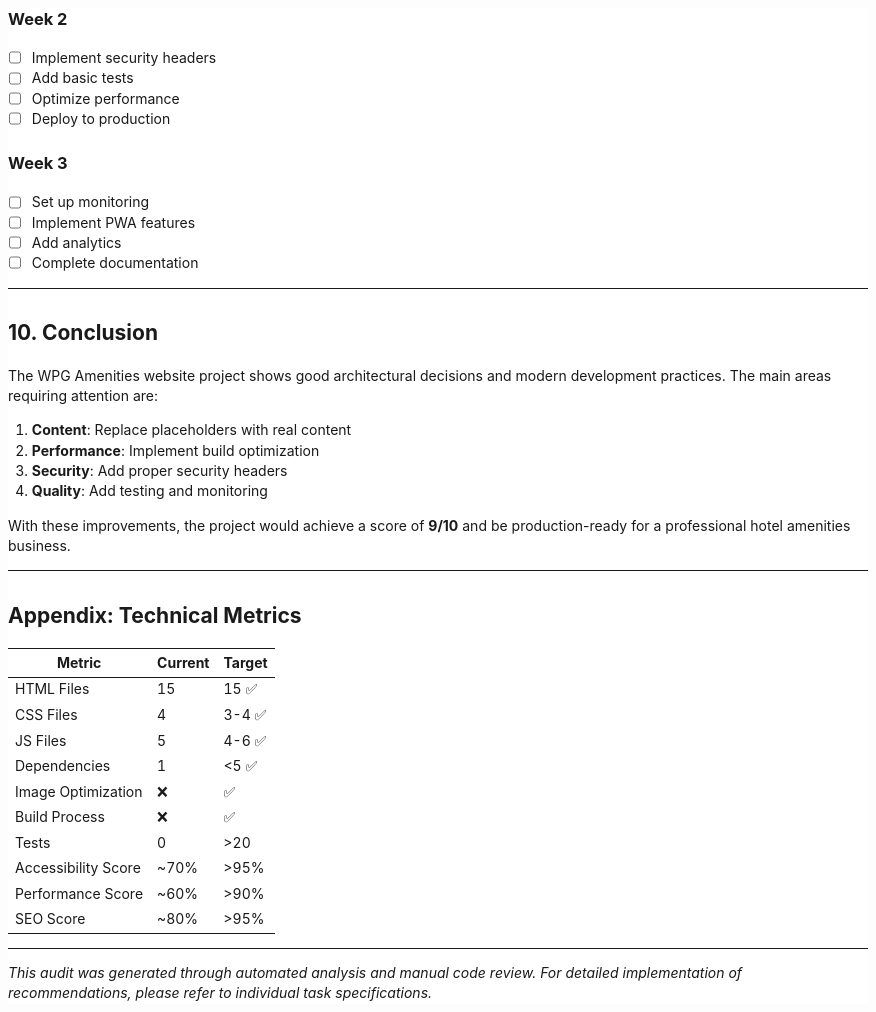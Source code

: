 ### Week 2
- [ ] Implement security headers
- [ ] Add basic tests
- [ ] Optimize performance
- [ ] Deploy to production

### Week 3
- [ ] Set up monitoring
- [ ] Implement PWA features
- [ ] Add analytics
- [ ] Complete documentation

---

## 10. Conclusion

The WPG Amenities website project shows good architectural decisions and modern development practices. The main areas requiring attention are:

1. **Content**: Replace placeholders with real content
2. **Performance**: Implement build optimization
3. **Security**: Add proper security headers
4. **Quality**: Add testing and monitoring

With these improvements, the project would achieve a score of **9/10** and be production-ready for a professional hotel amenities business.

---

## Appendix: Technical Metrics

| Metric | Current | Target |
|--------|---------|--------|
| HTML Files | 15 | 15 ✅ |
| CSS Files | 4 | 3-4 ✅ |
| JS Files | 5 | 4-6 ✅ |
| Dependencies | 1 | <5 ✅ |
| Image Optimization | ❌ | ✅ |
| Build Process | ❌ | ✅ |
| Tests | 0 | >20 |
| Accessibility Score | ~70% | >95% |
| Performance Score | ~60% | >90% |
| SEO Score | ~80% | >95% |

---

*This audit was generated through automated analysis and manual code review. For detailed implementation of recommendations, please refer to individual task specifications.*